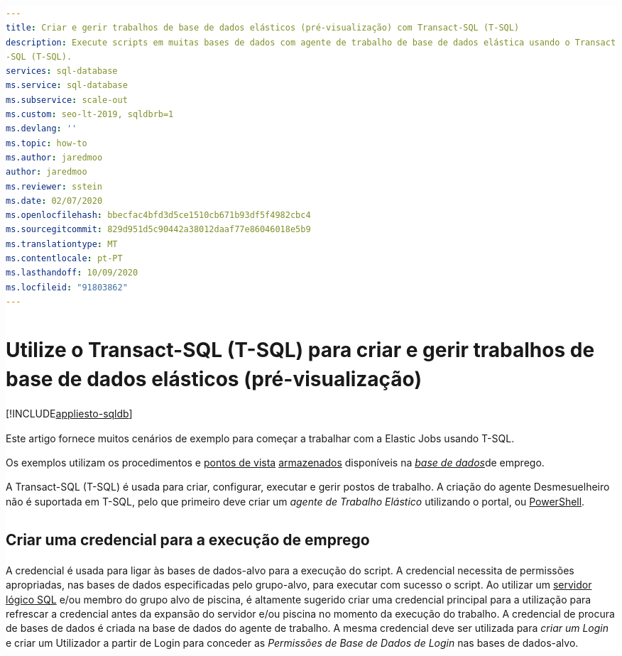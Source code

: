 ```yaml
---
title: Criar e gerir trabalhos de base de dados elásticos (pré-visualização) com Transact-SQL (T-SQL)
description: Execute scripts em muitas bases de dados com agente de trabalho de base de dados elástica usando o Transact-SQL (T-SQL).
services: sql-database
ms.service: sql-database
ms.subservice: scale-out
ms.custom: seo-lt-2019, sqldbrb=1
ms.devlang: ''
ms.topic: how-to
ms.author: jaredmoo
author: jaredmoo
ms.reviewer: sstein
ms.date: 02/07/2020
ms.openlocfilehash: bbecfac4bfd3d5ce1510cb671b93df5f4982cbc4
ms.sourcegitcommit: 829d951d5c90442a38012daaf77e86046018e5b9
ms.translationtype: MT
ms.contentlocale: pt-PT
ms.lasthandoff: 10/09/2020
ms.locfileid: "91803862"
---
```

# <a name="use-transact-sql-t-sql-to-create-and-manage-elastic-database-jobs-preview"></a>Utilize o Transact-SQL (T-SQL) para criar e gerir trabalhos de base de dados elásticos (pré-visualização)
[!INCLUDE[appliesto-sqldb](../includes/appliesto-sqldb.md)]

Este artigo fornece muitos cenários de exemplo para começar a trabalhar com a Elastic Jobs usando T-SQL.

Os exemplos utilizam os procedimentos e [pontos de vista](#job-views) [armazenados](#job-stored-procedures) disponíveis na [*base de dados*](job-automation-overview.md#job-database)de emprego.

A Transact-SQL (T-SQL) é usada para criar, configurar, executar e gerir postos de trabalho. A criação do agente Desmesuelheiro não é suportada em T-SQL, pelo que primeiro deve criar um *agente de Trabalho Elástico* utilizando o portal, ou [PowerShell](elastic-jobs-powershell-create.md#create-the-elastic-job-agent).

## <a name="create-a-credential-for-job-execution"></a>Criar uma credencial para a execução de emprego

A credencial é usada para ligar às bases de dados-alvo para a execução do script. A credencial necessita de permissões apropriadas, nas bases de dados especificadas pelo grupo-alvo, para executar com sucesso o script. Ao utilizar um [servidor lógico SQL](logical-servers.md) e/ou membro do grupo alvo de piscina, é altamente sugerido criar uma credencial principal para a utilização para refrescar a credencial antes da expansão do servidor e/ou piscina no momento da execução do trabalho. A credencial de procura de bases de dados é criada na base de dados do agente de trabalho. A mesma credencial deve ser utilizada para *criar um Login* e criar um Utilizador a partir de Login para conceder as *Permissões de Base de Dados de Login* nas bases de dados-alvo.
